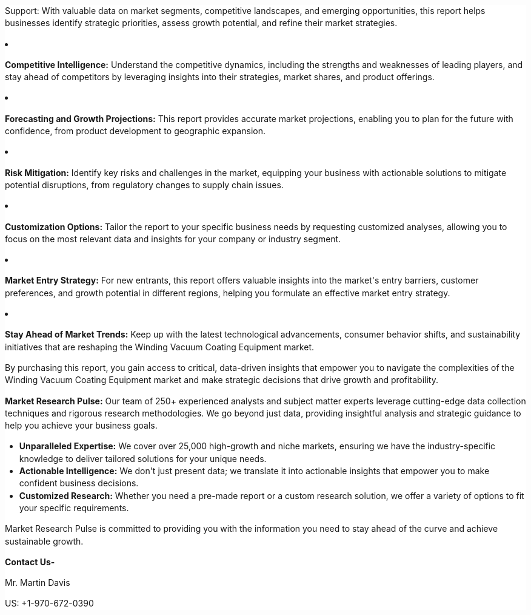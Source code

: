 Support:</strong> With valuable data on market segments, competitive landscapes, and emerging opportunities, this report helps businesses identify strategic priorities, assess growth potential, and refine their market strategies.</p></li><li><p><strong>Competitive Intelligence:</strong> Understand the competitive dynamics, including the strengths and weaknesses of leading players, and stay ahead of competitors by leveraging insights into their strategies, market shares, and product offerings.</p></li><li><p><strong>Forecasting and Growth Projections:</strong> This report provides accurate market projections, enabling you to plan for the future with confidence, from product development to geographic expansion.</p></li><li><p><strong>Risk Mitigation:</strong> Identify key risks and challenges in the market, equipping your business with actionable solutions to mitigate potential disruptions, from regulatory changes to supply chain issues.</p></li><li><p><strong>Customization Options:</strong> Tailor the report to your specific business needs by requesting customized analyses, allowing you to focus on the most relevant data and insights for your company or industry segment.</p></li><li><p><strong>Market Entry Strategy:</strong> For new entrants, this report offers valuable insights into the market's entry barriers, customer preferences, and growth potential in different regions, helping you formulate an effective market entry strategy.</p></li><li><p><strong>Stay Ahead of Market Trends:</strong> Keep up with the latest technological advancements, consumer behavior shifts, and sustainability initiatives that are reshaping the Winding Vacuum Coating Equipment market.</p></li></ol><p>By purchasing this report, you gain access to critical, data-driven insights that empower you to navigate the complexities of the Winding Vacuum Coating Equipment market and make strategic decisions that drive growth and profitability.</p><p><strong>Market Research Pulse:</strong>&nbsp;Our team of 250+ experienced analysts and subject matter experts leverage cutting-edge data collection techniques and rigorous research methodologies. We go beyond just data, providing insightful analysis and strategic guidance to help you achieve your business goals.</p><ul><li><strong>Unparalleled Expertise:</strong>&nbsp;We cover over 25,000 high-growth and niche markets, ensuring we have the industry-specific knowledge to deliver tailored solutions for your unique needs.</li><li><strong>Actionable Intelligence:</strong>&nbsp;We don't just present data; we translate it into actionable insights that empower you to make confident business decisions.</li><li><strong>Customized Research:</strong>&nbsp;Whether you need a pre-made report or a custom research solution, we offer a variety of options to fit your specific requirements.</li></ul><p>Market Research Pulse is committed to providing you with the information you need to stay ahead of the curve and achieve sustainable growth.</p><p><strong>Contact Us-</strong></p><p>Mr. Martin Davis</p><p>US: +1-970-672-0390</p>
